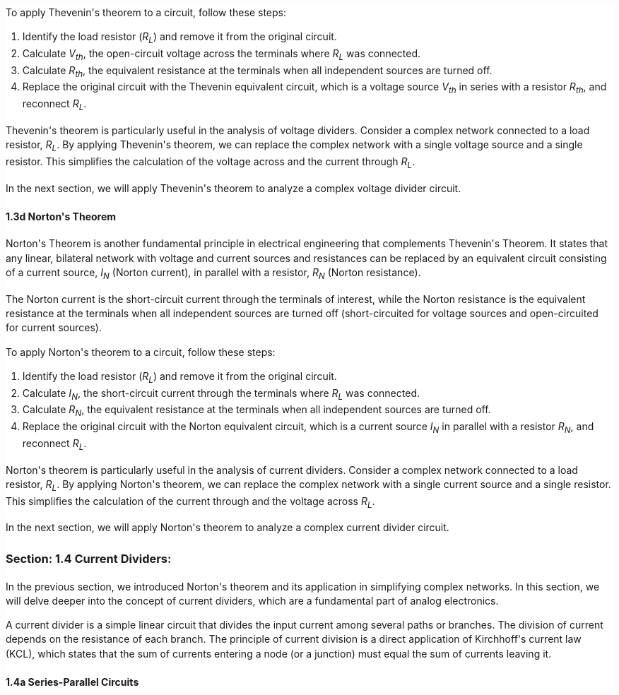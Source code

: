 To apply Thevenin's theorem to a circuit, follow these steps:

1. Identify the load resistor ($R_L$) and remove it from the original circuit.
2. Calculate $V_{th}$, the open-circuit voltage across the terminals where $R_L$ was connected.
3. Calculate $R_{th}$, the equivalent resistance at the terminals when all independent sources are turned off.
4. Replace the original circuit with the Thevenin equivalent circuit, which is a voltage source $V_{th}$ in series with a resistor $R_{th}$, and reconnect $R_L$.

Thevenin's theorem is particularly useful in the analysis of voltage dividers. Consider a complex network connected to a load resistor, $R_L$. By applying Thevenin's theorem, we can replace the complex network with a single voltage source and a single resistor. This simplifies the calculation of the voltage across and the current through $R_L$.

In the next section, we will apply Thevenin's theorem to analyze a complex voltage divider circuit.

#### 1.3d Norton's Theorem

Norton's Theorem is another fundamental principle in electrical engineering that complements Thevenin's Theorem. It states that any linear, bilateral network with voltage and current sources and resistances can be replaced by an equivalent circuit consisting of a current source, $I_{N}$ (Norton current), in parallel with a resistor, $R_{N}$ (Norton resistance).

The Norton current is the short-circuit current through the terminals of interest, while the Norton resistance is the equivalent resistance at the terminals when all independent sources are turned off (short-circuited for voltage sources and open-circuited for current sources).

To apply Norton's theorem to a circuit, follow these steps:

1. Identify the load resistor ($R_L$) and remove it from the original circuit.
2. Calculate $I_{N}$, the short-circuit current through the terminals where $R_L$ was connected.
3. Calculate $R_{N}$, the equivalent resistance at the terminals when all independent sources are turned off.
4. Replace the original circuit with the Norton equivalent circuit, which is a current source $I_{N}$ in parallel with a resistor $R_{N}$, and reconnect $R_L$.

Norton's theorem is particularly useful in the analysis of current dividers. Consider a complex network connected to a load resistor, $R_L$. By applying Norton's theorem, we can replace the complex network with a single current source and a single resistor. This simplifies the calculation of the current through and the voltage across $R_L$.

In the next section, we will apply Norton's theorem to analyze a complex current divider circuit.

### Section: 1.4 Current Dividers:

In the previous section, we introduced Norton's theorem and its application in simplifying complex networks. In this section, we will delve deeper into the concept of current dividers, which are a fundamental part of analog electronics.

A current divider is a simple linear circuit that divides the input current among several paths or branches. The division of current depends on the resistance of each branch. The principle of current division is a direct application of Kirchhoff's current law (KCL), which states that the sum of currents entering a node (or a junction) must equal the sum of currents leaving it.

#### 1.4a Series-Parallel Circuits
